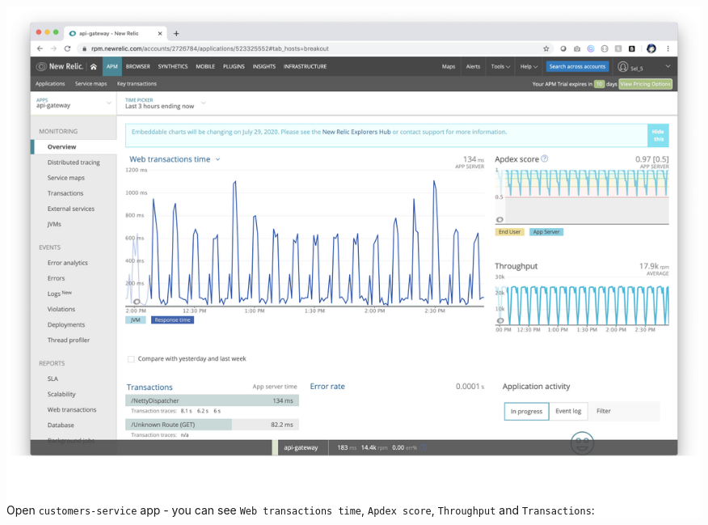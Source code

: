 ![](media/new-relic-screen-1-app-gateway.jpg)

Open `customers-service` app - you can see `Web transactions time`, `Apdex score`, `Throughput` and `Transactions`: